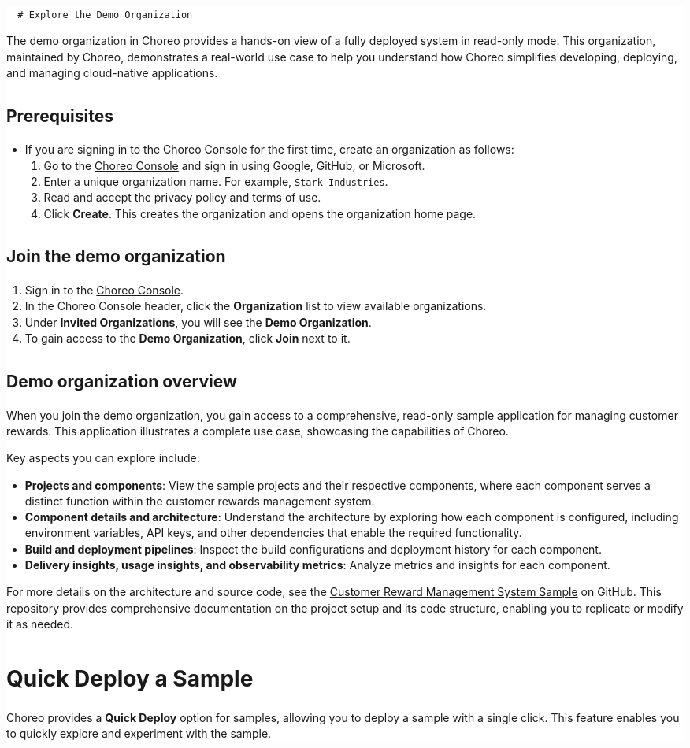       # Explore the Demo Organization

The demo organization in Choreo provides a hands-on view of a fully deployed system in read-only mode. This organization, maintained by Choreo, demonstrates a real-world use case to help you understand how Choreo simplifies developing, deploying, and managing cloud-native applications.

## Prerequisites

- If you are signing in to the Choreo Console for the first time, create an organization as follows:  
    1. Go to the [Choreo Console](https://console.choreo.dev/) and sign in using Google, GitHub, or Microsoft.  
    2. Enter a unique organization name. For example, `Stark Industries`.  
    3. Read and accept the privacy policy and terms of use. 
    4. Click **Create**. This creates the organization and opens the organization home page.

## Join the demo organization

1. Sign in to the [Choreo Console](https://console.choreo.dev/).
2. In the Choreo Console header, click the **Organization** list to view available organizations.  
3. Under **Invited Organizations**, you will see the **Demo Organization**.  
4. To gain access to the **Demo Organization**, click **Join** next to it.

## Demo organization overview

When you join the demo organization, you gain access to a comprehensive, read-only sample application for managing customer rewards. This application illustrates a complete use case, showcasing the capabilities of Choreo.

Key aspects you can explore include:

- **Projects and components**: View the sample projects and their respective components, where each component serves a distinct function within the customer rewards management system.
- **Component details and architecture**: Understand the architecture by exploring how each component is configured, including environment variables, API keys, and other dependencies that enable the required functionality.
- **Build and deployment pipelines**: Inspect the build configurations and deployment history for each component.
- **Delivery insights, usage insights, and observability metrics**: Analyze metrics and insights for each component.

For more details on the architecture and source code, see the [Customer Reward Management System Sample](https://github.com/wso2/choreo-samples/tree/main/customer-reward-management#readme) on GitHub. This repository provides comprehensive documentation on the project setup and its code structure, enabling you to replicate or modify it as needed.


# Quick Deploy a Sample

Choreo provides a **Quick Deploy** option for samples, allowing you to deploy a sample with a single click. This feature enables you to quickly explore and experiment with the sample.
